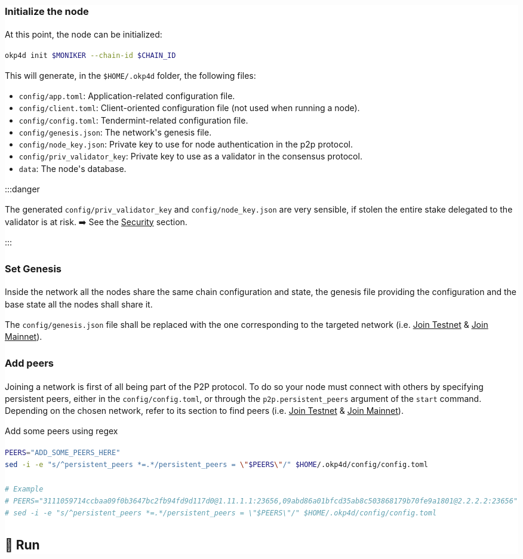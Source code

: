 ### Initialize the node

At this point, the node can be initialized:

```bash
okp4d init $MONIKER --chain-id $CHAIN_ID
```

This will generate, in the `$HOME/.okp4d` folder, the following files:

- `config/app.toml`: Application-related configuration file.
- `config/client.toml`: Client-oriented configuration file (not used when running a node).
- `config/config.toml`: Tendermint-related configuration file.
- `config/genesis.json`: The network's genesis file.
- `config/node_key.json`: Private key to use for node authentication in the p2p protocol.
- `config/priv_validator_key`: Private key to use as a validator in the consensus protocol.
- `data`: The node's database.

:::danger

The generated `config/priv_validator_key` and `config/node_key.json` are very sensible, if stolen the entire stake delegated to the validator is at risk.
➡️ See the [Security](security.md) section.

:::

### Set Genesis

Inside the network all the nodes share the same chain configuration and state, the genesis file providing the configuration and the base state all the nodes shall share it.

The `config/genesis.json` file shall be replaced with the one corresponding to the targeted network (i.e. [Join Testnet](join-testnet.mdx#genesis) & [Join Mainnet](join-mainnet.md#genesis)).

### Add peers

Joining a network is first of all being part of the P2P protocol. To do so your node must connect with others by specifying persistent peers, either in the `config/config.toml`, or through the `p2p.persistent_peers` argument of the `start` command. Depending on the chosen network, refer to its section to find peers (i.e. [Join Testnet](join-testnet.mdx#peers) & [Join Mainnet](join-mainnet.md#peers)).

Add some peers using regex

```bash
PEERS="ADD_SOME_PEERS_HERE"
sed -i -e "s/^persistent_peers *=.*/persistent_peers = \"$PEERS\"/" $HOME/.okp4d/config/config.toml

# Example
# PEERS="3111059714ccbaa09f0b3647bc2fb94fd9d117d0@1.11.1.1:23656,09abd86a01bfcd35ab8c503868179b70fe9a1801@2.2.2.2:23656"
# sed -i -e "s/^persistent_peers *=.*/persistent_peers = \"$PEERS\"/" $HOME/.okp4d/config/config.toml
```

## 🚀 Run
